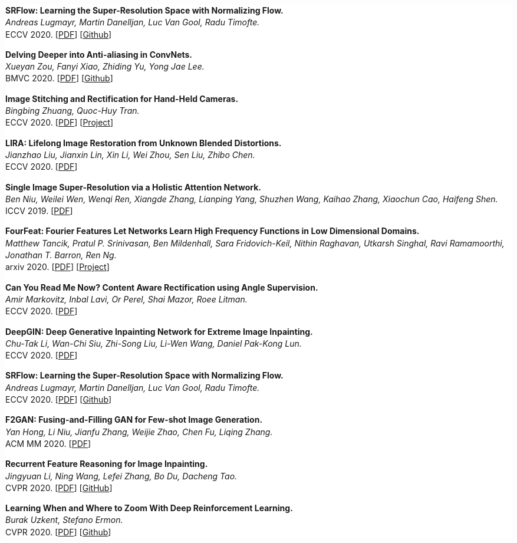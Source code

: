 **SRFlow: Learning the Super-Resolution Space with Normalizing Flow.**<br>
*Andreas Lugmayr, Martin Danelljan, Luc Van Gool, Radu Timofte.*<br>
ECCV 2020. [[PDF](https://arxiv.org/abs/2006.14200)] [[Github](http://git.io/SRFlow)]

**Delving Deeper into Anti-aliasing in ConvNets.**<br>
*Xueyan Zou, Fanyi Xiao, Zhiding Yu, Yong Jae Lee.*<br>
BMVC 2020. [[PDF](https://arxiv.org/abs/2008.09604)] [[Github](https://maureenzou.github.io/ddac/)]

**Image Stitching and Rectification for Hand-Held Cameras.**<br>
*Bingbing Zhuang, Quoc-Huy Tran.*<br>
ECCV 2020. [[PDF](https://arxiv.org/abs/2008.09229)] [[Project](https://www.nec-labs.com/~mas/RS-APAP)]

**LIRA: Lifelong Image Restoration from Unknown Blended Distortions.**<br>
*Jianzhao Liu, Jianxin Lin, Xin Li, Wei Zhou, Sen Liu, Zhibo Chen.*<br>
ECCV 2020. [[PDF](https://arxiv.org/abs/2008.08242)]

**Single Image Super-Resolution via a Holistic Attention Network.**<br>
*Ben Niu, Weilei Wen, Wenqi Ren, Xiangde Zhang, Lianping Yang, Shuzhen Wang, Kaihao Zhang, Xiaochun Cao, Haifeng Shen.*<br>
ICCV 2019. [[PDF](https://arxiv.org/abs/2008.08767)]

**FourFeat: Fourier Features Let Networks Learn High Frequency Functions in Low Dimensional Domains.**<br>
*Matthew Tancik, Pratul P. Srinivasan, Ben Mildenhall, Sara Fridovich-Keil, Nithin Raghavan, Utkarsh Singhal, Ravi Ramamoorthi, Jonathan T. Barron, Ren Ng.*<br>
arxiv 2020. [[PDF](https://arxiv.org/abs/2006.10739)] [[Project](https://people.eecs.berkeley.edu/~bmild/fourfeat/)]

**Can You Read Me Now? Content Aware Rectification using Angle Supervision.**<br>
*Amir Markovitz, Inbal Lavi, Or Perel, Shai Mazor, Roee Litman.*<br>
ECCV 2020. [[PDF](https://arxiv.org/abs/2008.02231)]

**DeepGIN: Deep Generative Inpainting Network for Extreme Image Inpainting.**<br>
*Chu-Tak Li, Wan-Chi Siu, Zhi-Song Liu, Li-Wen Wang, Daniel Pak-Kong Lun.*<br>
ECCV 2020. [[PDF](https://arxiv.org/abs/2008.07173)]

**SRFlow: Learning the Super-Resolution Space with Normalizing Flow.**<br>
*Andreas Lugmayr, Martin Danelljan, Luc Van Gool, Radu Timofte.*<br>
ECCV 2020. [[PDF](http://de.arxiv.org/abs/2006.14200)] [[Github](https://github.com/andreas128/SRFlow)]

**F2GAN: Fusing-and-Filling GAN for Few-shot Image Generation.**<br>
*Yan Hong, Li Niu, Jianfu Zhang, Weijie Zhao, Chen Fu, Liqing Zhang.*<br>
ACM MM 2020. [[PDF](https://arxiv.org/abs/2008.01999)]

**Recurrent Feature Reasoning for Image Inpainting.**<br>
*Jingyuan Li, Ning Wang, Lefei Zhang, Bo Du, Dacheng Tao.*<br>
CVPR 2020. [[PDF](https://arxiv.org/abs/2008.03737)] [[GitHub](https://github.com/jingyuanli001/RFR-Inpainting)]

**Learning When and Where to Zoom With Deep Reinforcement Learning.**<br>
*Burak Uzkent, Stefano Ermon.*<br>
CVPR 2020. [[PDF](https://openaccess.thecvf.com/content_CVPR_2020/papers/Uzkent_Learning_When_and_Where_to_Zoom_With_Deep_Reinforcement_Learning_CVPR_2020_paper.pdf)] [[Github](https://github.com/ermongroup/PatchDrop)]
